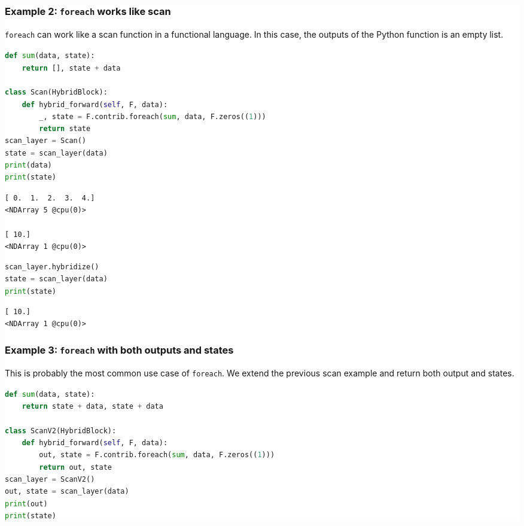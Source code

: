 
### Example 2: `foreach` works like scan
`foreach` can work like a scan function in a functional language. In this case, the outputs of the Python function is an empty list.


```python
def sum(data, state):
    return [], state + data

class Scan(HybridBlock):
    def hybrid_forward(self, F, data):
        _, state = F.contrib.foreach(sum, data, F.zeros((1)))
        return state
scan_layer = Scan()
state = scan_layer(data)
print(data)
print(state)
```

    
    [ 0.  1.  2.  3.  4.]
    <NDArray 5 @cpu(0)>
    
    [ 10.]
    <NDArray 1 @cpu(0)>



```python
scan_layer.hybridize()
state = scan_layer(data)
print(state)
```

    
    [ 10.]
    <NDArray 1 @cpu(0)>


### Example 3: `foreach` with both outputs and states
This is probably the most common use case of `foreach`. We extend the previous scan example and return both output and states.


```python
def sum(data, state):
    return state + data, state + data

class ScanV2(HybridBlock):
    def hybrid_forward(self, F, data):
        out, state = F.contrib.foreach(sum, data, F.zeros((1)))
        return out, state
scan_layer = ScanV2()
out, state = scan_layer(data)
print(out)
print(state)
```
